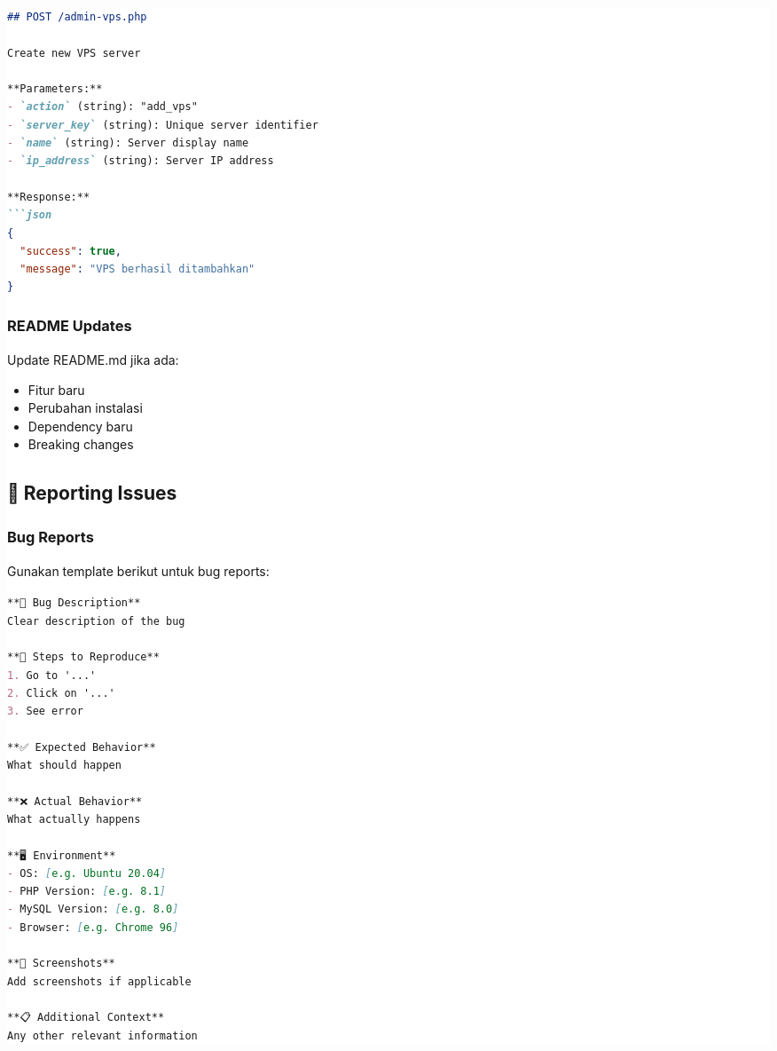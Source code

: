 ```markdown
## POST /admin-vps.php

Create new VPS server

**Parameters:**
- `action` (string): "add_vps"
- `server_key` (string): Unique server identifier
- `name` (string): Server display name
- `ip_address` (string): Server IP address

**Response:**
```json
{
  "success": true,
  "message": "VPS berhasil ditambahkan"
}
```

### README Updates

Update README.md jika ada:
- Fitur baru
- Perubahan instalasi
- Dependency baru
- Breaking changes

## 🐛 Reporting Issues

### Bug Reports

Gunakan template berikut untuk bug reports:

```markdown
**🐛 Bug Description**
Clear description of the bug

**🔄 Steps to Reproduce**
1. Go to '...'
2. Click on '...'
3. See error

**✅ Expected Behavior**
What should happen

**❌ Actual Behavior**
What actually happens

**🖥️ Environment**
- OS: [e.g. Ubuntu 20.04]
- PHP Version: [e.g. 8.1]
- MySQL Version: [e.g. 8.0]
- Browser: [e.g. Chrome 96]

**📸 Screenshots**
Add screenshots if applicable

**📋 Additional Context**
Any other relevant information
```
